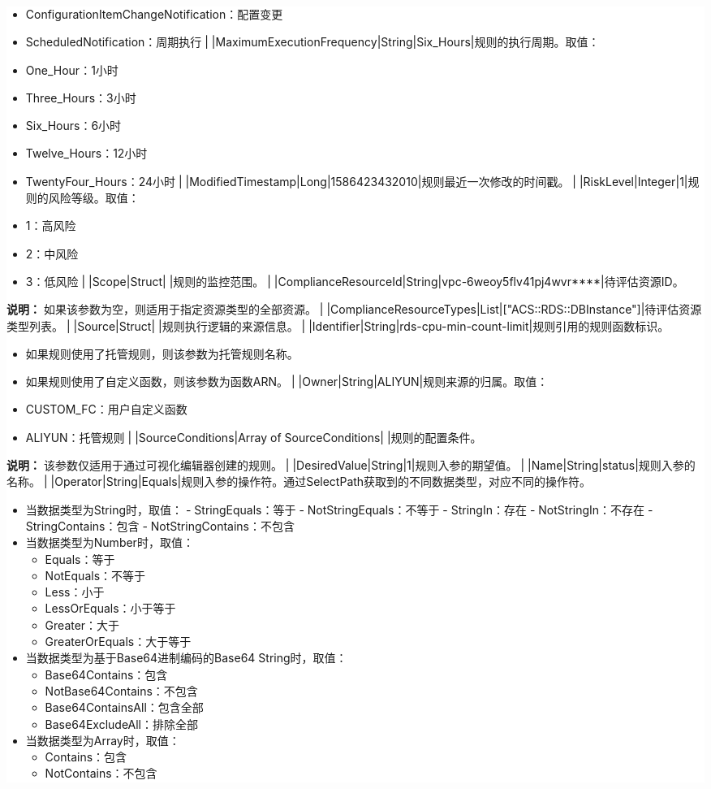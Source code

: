  -   ConfigurationItemChangeNotification：配置变更
-   ScheduledNotification：周期执行 |
|MaximumExecutionFrequency|String|Six\_Hours|规则的执行周期。取值：

 -   One\_Hour：1小时
-   Three\_Hours：3小时
-   Six\_Hours：6小时
-   Twelve\_Hours：12小时
-   TwentyFour\_Hours：24小时 |
|ModifiedTimestamp|Long|1586423432010|规则最近一次修改的时间戳。 |
|RiskLevel|Integer|1|规则的风险等级。取值：

 -   1：高风险
-   2：中风险
-   3：低风险 |
|Scope|Struct| |规则的监控范围。 |
|ComplianceResourceId|String|vpc-6weoy5flv41pj4wvr\*\*\*\*|待评估资源ID。

 **说明：** 如果该参数为空，则适用于指定资源类型的全部资源。 |
|ComplianceResourceTypes|List|\["ACS::RDS::DBInstance"\]|待评估资源类型列表。 |
|Source|Struct| |规则执行逻辑的来源信息。 |
|Identifier|String|rds-cpu-min-count-limit|规则引用的规则函数标识。

 -   如果规则使用了托管规则，则该参数为托管规则名称。
-   如果规则使用了自定义函数，则该参数为函数ARN。 |
|Owner|String|ALIYUN|规则来源的归属。取值：

 -   CUSTOM\_FC：用户自定义函数
-   ALIYUN：托管规则 |
|SourceConditions|Array of SourceConditions| |规则的配置条件。

 **说明：** 该参数仅适用于通过可视化编辑器创建的规则。 |
|DesiredValue|String|1|规则入参的期望值。 |
|Name|String|status|规则入参的名称。 |
|Operator|String|Equals|规则入参的操作符。通过SelectPath获取到的不同数据类型，对应不同的操作符。

 -   当数据类型为String时，取值：
    -   StringEquals：等于
    -   NotStringEquals：不等于
    -   StringIn：存在
    -   NotStringIn：不存在
    -   StringContains：包含
    -   NotStringContains：不包含
-   当数据类型为Number时，取值：
    -   Equals：等于
    -   NotEquals：不等于
    -   Less：小于
    -   LessOrEquals：小于等于
    -   Greater：大于
    -   GreaterOrEquals：大于等于
-   当数据类型为基于Base64进制编码的Base64 String时，取值：
    -   Base64Contains：包含
    -   NotBase64Contains：不包含
    -   Base64ContainsAll：包含全部
    -   Base64ExcludeAll：排除全部
-   当数据类型为Array时，取值：
    -   Contains：包含
    -   NotContains：不包含